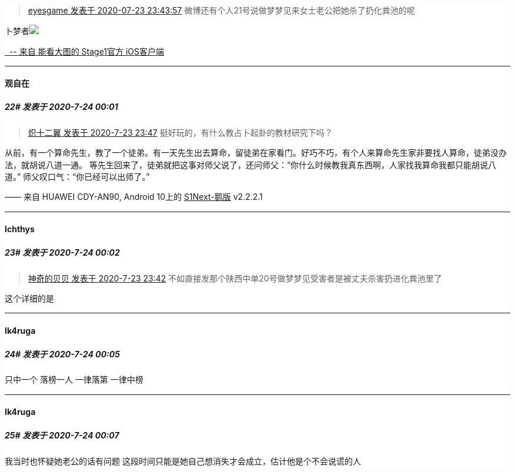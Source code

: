 
<blockquote><a href="httphttps://bbs.saraba1st.com/2b/forum.php?mod=redirect&amp;goto=findpost&amp;pid=48198602&amp;ptid=1950959" target="_blank">eyesgame 发表于 2020-07-23 23:43:57</a>
微博还有个人21号说做梦梦见来女士老公把她杀了扔化粪池的呢</blockquote>卜梦者<img src="https://static.saraba1st.com/image/smiley/face2017/085.png" referrerpolicy="no-referrer">

[  -- 来自 能看大图的 Stage1官方 iOS客户端](https://itunes.apple.com/fi/app/saraba1st/id1221237470?mt=8)


-----

####  观自在  
##### 22#       发表于 2020-7-24 00:01


<blockquote><a href="httphttps://bbs.saraba1st.com/2b/forum.php?mod=redirect&amp;goto=findpost&amp;pid=48198645&amp;ptid=1950959" target="_blank">炽十二翼 发表于 2020-7-23 23:47</a>
挺好玩的，有什么教占卜起卦的教材研究下吗？</blockquote>
从前，有一个算命先生，教了一个徒弟。有一天先生出去算命，留徒弟在家看门。好巧不巧，有个人来算命先生家非要找人算命，徒弟没办法，就胡说八道一通。
等先生回来了，徒弟就把这事对师父说了，还问师父：“你什么时候教我真东西啊，人家找我算命我都只能胡说八道。”
师父叹口气：“你已经可以出师了。”

—— 来自 HUAWEI CDY-AN90, Android 10上的 [S1Next-鹅版](https://github.com/ykrank/S1-Next/releases) v2.2.2.1


-----

####  Ichthys  
##### 23#       发表于 2020-7-24 00:02


<blockquote><a href="httphttps://bbs.saraba1st.com/2b/forum.php?mod=redirect&amp;goto=findpost&amp;pid=48198592&amp;ptid=1950959" target="_blank">神奇的贝贝 发表于 2020-7-23 23:42</a>
不如直接发那个陕西中单20号做梦梦见受害者是被丈夫杀害扔进化粪池里了</blockquote>
这个详细的是


-----

####  Ik4ruga  
##### 24#       发表于 2020-7-24 00:05


只中一个
落榜一人
一律落第
一律中榜


-----

####  Ik4ruga  
##### 25#       发表于 2020-7-24 00:07


我当时也怀疑她老公的话有问题
这段时间只能是她自己想消失才会成立，估计他是个不会说谎的人
